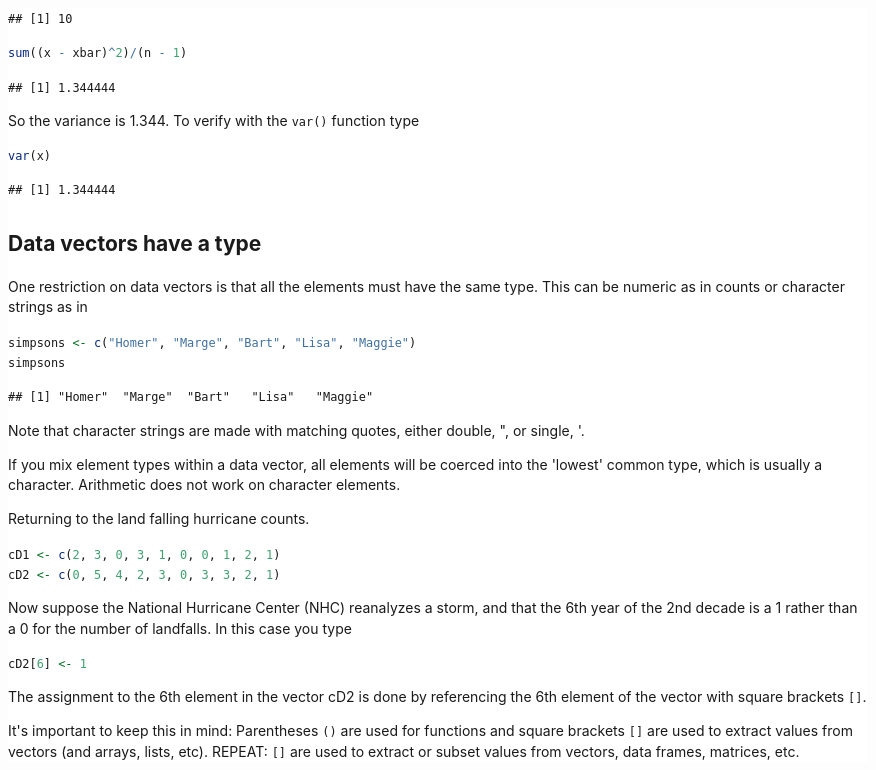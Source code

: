 ```
## [1] 10
```

```r
sum((x - xbar)^2)/(n - 1)
```

```
## [1] 1.344444
```

So the variance is 1.344. To verify with the `var()` function type

```r
var(x)
```

```
## [1] 1.344444
```

## Data vectors have a type

One restriction on data vectors is that all the elements must have the same type. This can be numeric as in counts or character strings as in

```r
simpsons <- c("Homer", "Marge", "Bart", "Lisa", "Maggie")
simpsons
```

```
## [1] "Homer"  "Marge"  "Bart"   "Lisa"   "Maggie"
```

Note that character strings are made with matching quotes, either double, ", or single, '.

If you mix element types within a data vector, all elements will be coerced into the 'lowest' common type, which is usually a character. Arithmetic does not work on character elements.

Returning to the land falling hurricane counts.

```r
cD1 <- c(2, 3, 0, 3, 1, 0, 0, 1, 2, 1)   
cD2 <- c(0, 5, 4, 2, 3, 0, 3, 3, 2, 1)
```

Now suppose the National Hurricane Center (NHC) reanalyzes a storm, and that the 6th year of the 2nd decade is a 1 rather than a 0 for the number of landfalls. In this case you type

```r
cD2[6] <- 1
```

The assignment to the 6th element in the vector cD2 is done by referencing the 6th element of the vector with square brackets `[]`. 

It's important to keep this in mind: Parentheses `()` are used for functions and square brackets `[]` are used to extract values from vectors (and arrays, lists, etc). REPEAT: `[]` are used to extract or subset values from vectors, data frames, matrices, etc.
